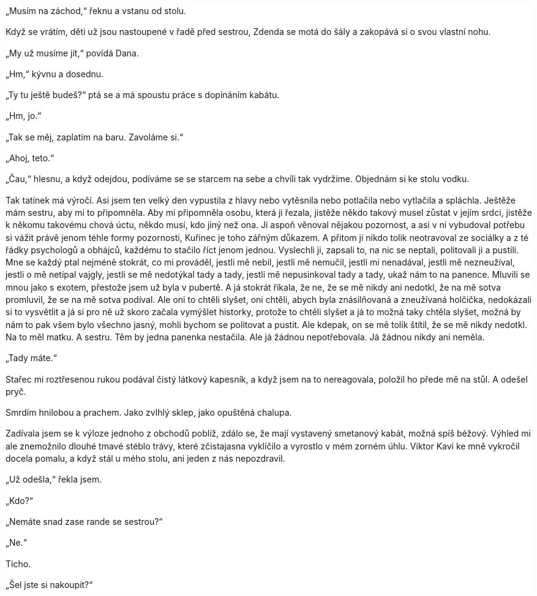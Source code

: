 „Musím na záchod,“ řeknu a vstanu od stolu.

Když se vrátím, děti už jsou nastoupené v řadě před sestrou, Zdenda se motá do šály a zakopává si o svou vlastní nohu.

„My už musíme jít,“ povídá Dana.

„Hm,“ kývnu a dosednu.

„Ty tu ještě budeš?“ ptá se a má spoustu práce s dopínáním kabátu.

„Hm, jo.“

„Tak se měj, zaplatím na baru. Zavoláme si.“

„Ahoj, teto.“

„Čau,“ hlesnu, a když odejdou, podíváme se se starcem na sebe a chvíli tak vydržíme. Objednám si ke stolu vodku.

Tak tatínek má výročí. Asi jsem ten velký den vypustila z hlavy nebo vytěsnila nebo potlačila nebo vytlačila a spláchla. Ještěže mám sestru, aby mi to připomněla. Aby mi připomněla osobu, která ji řezala, jistěže někdo takový musel zůstat v jejím srdci, jistěže k někomu takovému chová úctu, někdo musí, kdo jiný než ona. Jí aspoň věnoval nějakou pozornost, a asi v ní vybudoval potřebu si vážit právě jenom téhle formy pozornosti, Kuřinec je toho zářným důkazem. A přitom ji nikdo tolik neotravoval ze sociálky a z té řádky psychologů a obhájců, každému to stačilo říct jenom jednou. Vyslechli ji, zapsali to, na nic se neptali, politovali ji a pustili. Mne se každý ptal nejméně stokrát, co mi prováděl, jestli mě nebil, jestli mě nemučil, jestli mi nenadával, jestli mě nezneužíval, jestli o mě netípal vajgly, jestli se mě nedotýkal tady a tady, jestli mě nepusinkoval tady a tady, ukaž nám to na panence. Mluvili se mnou jako s exotem, přestože jsem už byla v pubertě. A já stokrát říkala, že ne, že se mě nikdy ani nedotkl, že na mě sotva promluvil, že se na mě sotva podíval. Ale oni to chtěli slyšet, oni chtěli, abych byla znásilňovaná a zneužívaná holčička, nedokázali si to vysvětlit a já si pro ně už skoro začala vymýšlet historky, protože to chtěli slyšet a já to možná taky chtěla slyšet, možná by nám to pak všem bylo všechno jasný, mohli bychom se politovat a pustit. Ale kdepak, on se mě tolik štítil, že se mě nikdy nedotkl. Na to měl matku. A sestru. Těm by jedna panenka nestačila. Ale já žádnou nepotřebovala. Já žádnou nikdy ani neměla.

„Tady máte.“

Stařec mi roztřesenou rukou podával čistý látkový kapesník, a když jsem na to nereagovala, položil ho přede mě na stůl. A odešel pryč.

Smrdím hnilobou a prachem. Jako zvlhlý sklep, jako opuštěná chalupa.

Zadívala jsem se k výloze jednoho z obchodů poblíž, zdálo se, že mají vystavený smetanový kabát, možná spíš béžový. Výhled mi ale znemožnilo dlouhé tmavé stéblo trávy, které zčistajasna vyklíčilo a vyrostlo v mém zorném úhlu. Viktor Kavi ke mně vykročil docela pomalu, a když stál u mého stolu, ani jeden z nás nepozdravil.

„Už odešla,“ řekla jsem.

„Kdo?“

„Nemáte snad zase rande se sestrou?“

„Ne.“

Ticho.

„Šel jste si nakoupit?“
